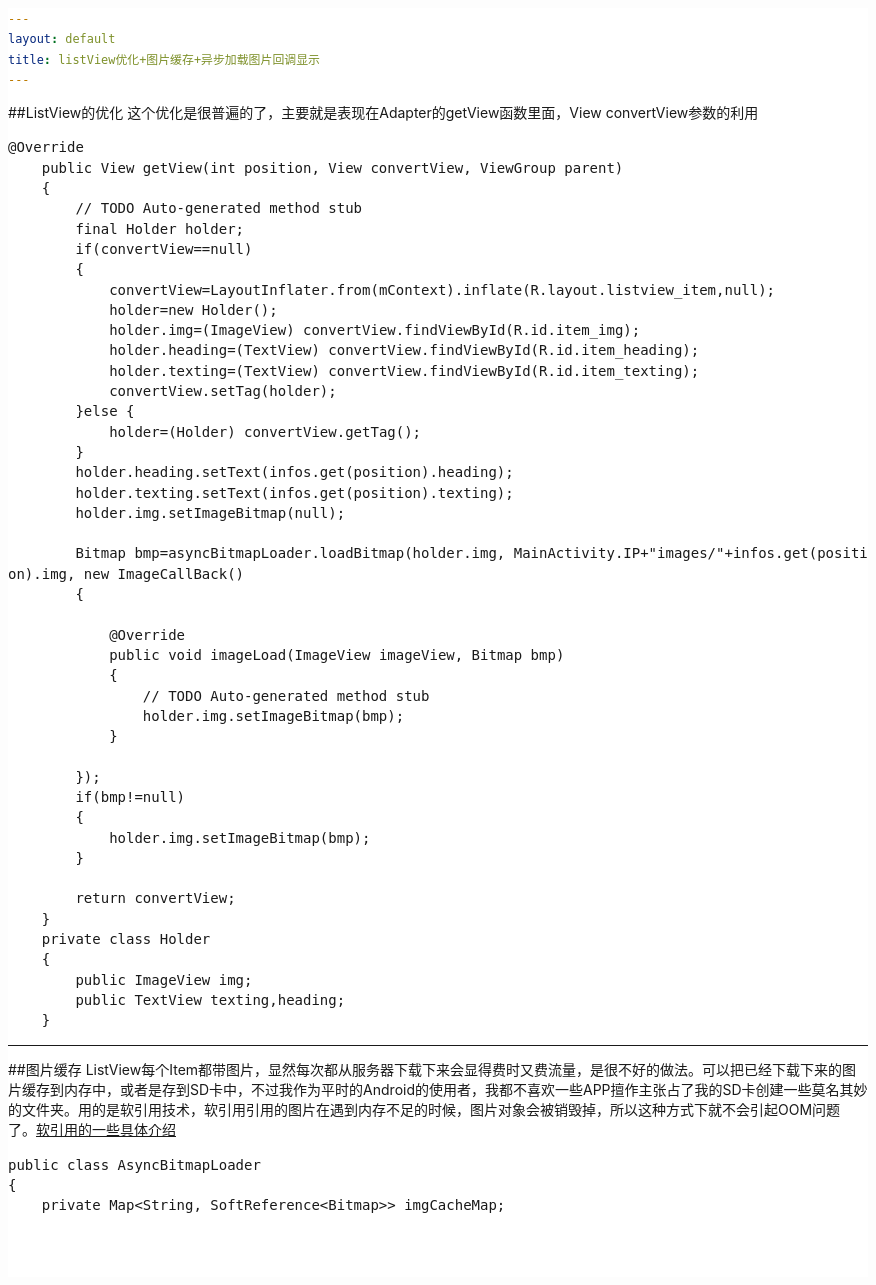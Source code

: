 ```yaml
---
layout: default
title: listView优化+图片缓存+异步加载图片回调显示
---
```


##ListView的优化
这个优化是很普遍的了，主要就是表现在Adapter的getView函数里面，View convertView参数的利用
<pre>
@Override
	public View getView(int position, View convertView, ViewGroup parent)
	{
		// TODO Auto-generated method stub
		final Holder holder;
		if(convertView==null)
		{
			convertView=LayoutInflater.from(mContext).inflate(R.layout.listview_item,null);
			holder=new Holder();
			holder.img=(ImageView) convertView.findViewById(R.id.item_img);
			holder.heading=(TextView) convertView.findViewById(R.id.item_heading);
			holder.texting=(TextView) convertView.findViewById(R.id.item_texting);
			convertView.setTag(holder);
		}else {
			holder=(Holder) convertView.getTag();
		}
		holder.heading.setText(infos.get(position).heading);
		holder.texting.setText(infos.get(position).texting);
		holder.img.setImageBitmap(null);
		
		Bitmap bmp=asyncBitmapLoader.loadBitmap(holder.img, MainActivity.IP+"images/"+infos.get(position).img, new ImageCallBack()
		{

			@Override
			public void imageLoad(ImageView imageView, Bitmap bmp)
			{
				// TODO Auto-generated method stub
				holder.img.setImageBitmap(bmp);
			}
			
		});
		if(bmp!=null)
		{
			holder.img.setImageBitmap(bmp);
		}
		
		return convertView;
	}
	private class Holder
	{
		public ImageView img;
		public TextView texting,heading;
	}
</pre>
----------------------------------
##图片缓存
ListView每个Item都带图片，显然每次都从服务器下载下来会显得费时又费流量，是很不好的做法。可以把已经下载下来的图片缓存到内存中，或者是存到SD卡中，不过我作为平时的Android的使用者，我都不喜欢一些APP擅作主张占了我的SD卡创建一些莫名其妙的文件夹。用的是软引用技术，软引用引用的图片在遇到内存不足的时候，图片对象会被销毁掉，所以这种方式下就不会引起OOM问题了。[软引用的一些具体介绍](http://soft.chinabyte.com/database/149/12485149.shtml)
<pre>
public class AsyncBitmapLoader
{
	private Map&lt;String, SoftReference&lt;Bitmap&gt;&gt; imgCacheMap;